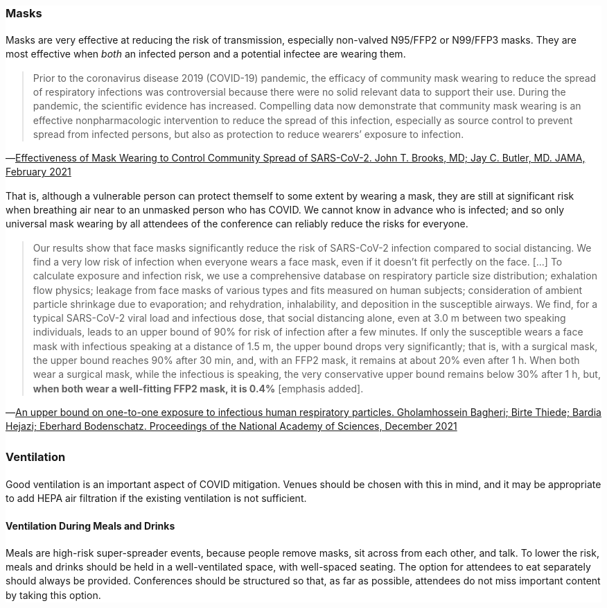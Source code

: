 ### Masks

Masks are very effective at reducing the risk of transmission, especially non-valved N95/FFP2 or N99/FFP3 masks. They are most effective when *both* an infected person and a potential infectee are wearing them.

> Prior to the coronavirus disease 2019 (COVID-19) pandemic, the efficacy of community mask wearing to reduce the spread of respiratory infections was controversial because there were no solid relevant data to support their use. During the pandemic, the scientific evidence has increased. Compelling data now demonstrate that community mask wearing is an effective nonpharmacologic intervention to reduce the spread of this infection, especially as source control to prevent spread from infected persons, but also as protection to reduce wearers’ exposure to infection.

―[Effectiveness of Mask Wearing to Control Community Spread of SARS-CoV-2. John T. Brooks, MD; Jay C. Butler, MD. JAMA, February 2021](https://jamanetwork.com/journals/jama/fullarticle/2776536)

That is, although a vulnerable person can protect themself to some extent by wearing a mask, they are still at significant risk when breathing air near to an unmasked person who has COVID. We cannot know in advance who is infected; and so only universal mask wearing by all attendees of the conference can reliably reduce the risks for everyone.

> Our results show that face masks significantly reduce the risk of SARS-CoV-2 infection compared to social distancing. We find a very low risk of infection when everyone wears a face mask, even if it doesn’t fit perfectly on the face.
> [...]
> To calculate exposure and infection risk, we use a comprehensive database on respiratory particle size distribution; exhalation flow physics; leakage from face masks of various types and fits measured on human subjects; consideration of ambient particle shrinkage due to evaporation; and rehydration, inhalability, and deposition in the susceptible airways. We find, for a typical SARS-CoV-2 viral load and infectious dose, that social distancing alone, even at 3.0 m between two speaking individuals, leads to an upper bound of 90% for risk of infection after a few minutes. If only the susceptible wears a face mask with infectious speaking at a distance of 1.5 m, the upper bound drops very significantly; that is, with a surgical mask, the upper bound reaches 90% after 30 min, and, with an FFP2 mask, it remains at about 20% even after 1 h. When both wear a surgical mask, while the infectious is speaking, the very conservative upper bound remains below 30% after 1 h, but, **when both wear a well-fitting FFP2 mask, it is 0.4%** [emphasis added].

―[An upper bound on one-to-one exposure to infectious human respiratory particles. Gholamhossein Bagheri; Birte Thiede; Bardia Hejazi; Eberhard Bodenschatz. Proceedings of the National Academy of Sciences, December 2021](https://www.pnas.org/doi/10.1073/pnas.2110117118)

### Ventilation

Good ventilation is an important aspect of COVID mitigation. Venues should be chosen with this in mind, and it may be appropriate to add HEPA air filtration if the existing ventilation is not sufficient.

#### Ventilation During Meals and Drinks

Meals are high-risk super-spreader events, because people remove masks, sit across from each other, and talk. To lower the risk, meals and drinks should be held in a well-ventilated space, with well-spaced seating. The option for attendees to eat separately should always be provided. Conferences should be structured so that, as far as possible, attendees do not miss important content by taking this option.
